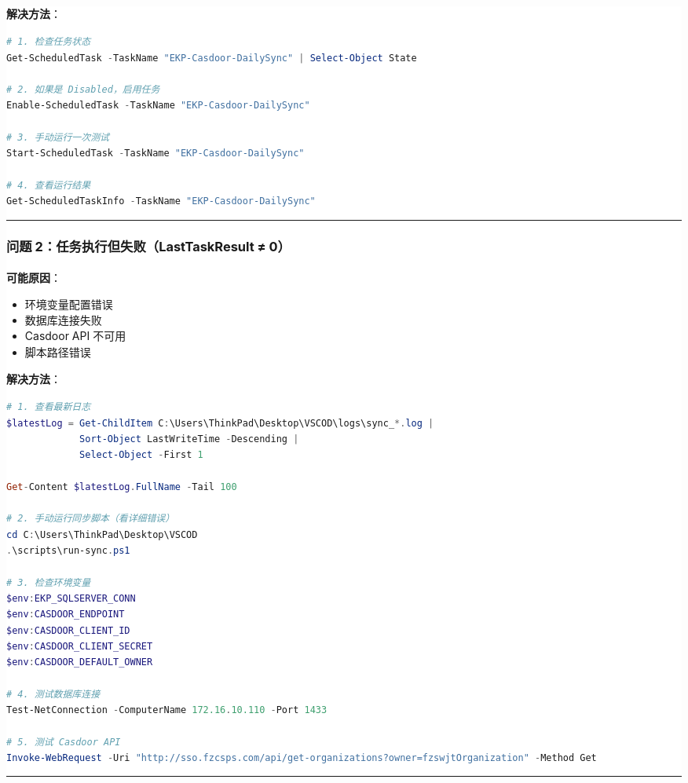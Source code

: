 **解决方法**：
```powershell
# 1. 检查任务状态
Get-ScheduledTask -TaskName "EKP-Casdoor-DailySync" | Select-Object State

# 2. 如果是 Disabled，启用任务
Enable-ScheduledTask -TaskName "EKP-Casdoor-DailySync"

# 3. 手动运行一次测试
Start-ScheduledTask -TaskName "EKP-Casdoor-DailySync"

# 4. 查看运行结果
Get-ScheduledTaskInfo -TaskName "EKP-Casdoor-DailySync"
```

---

### 问题 2：任务执行但失败（LastTaskResult ≠ 0）

**可能原因**：
- 环境变量配置错误
- 数据库连接失败
- Casdoor API 不可用
- 脚本路径错误

**解决方法**：
```powershell
# 1. 查看最新日志
$latestLog = Get-ChildItem C:\Users\ThinkPad\Desktop\VSCOD\logs\sync_*.log | 
             Sort-Object LastWriteTime -Descending | 
             Select-Object -First 1

Get-Content $latestLog.FullName -Tail 100

# 2. 手动运行同步脚本（看详细错误）
cd C:\Users\ThinkPad\Desktop\VSCOD
.\scripts\run-sync.ps1

# 3. 检查环境变量
$env:EKP_SQLSERVER_CONN
$env:CASDOOR_ENDPOINT
$env:CASDOOR_CLIENT_ID
$env:CASDOOR_CLIENT_SECRET
$env:CASDOOR_DEFAULT_OWNER

# 4. 测试数据库连接
Test-NetConnection -ComputerName 172.16.10.110 -Port 1433

# 5. 测试 Casdoor API
Invoke-WebRequest -Uri "http://sso.fzcsps.com/api/get-organizations?owner=fzswjtOrganization" -Method Get
```

---